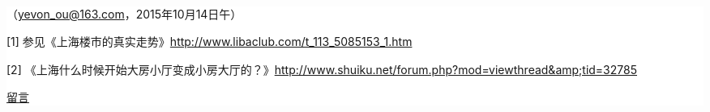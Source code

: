 

 

（yevon_ou@163.com，2015年10月14日午）

 

 

 

 

 

[1] 参见《上海楼市的真实走势》http://www.libaclub.com/t_113_5085153_1.htm

[2] 《上海什么时候开始大房小厅变成小房大厅的？》http://www.shuiku.net/forum.php?mod=viewthread&amp;tid=32785











[留言](javascript:;)


